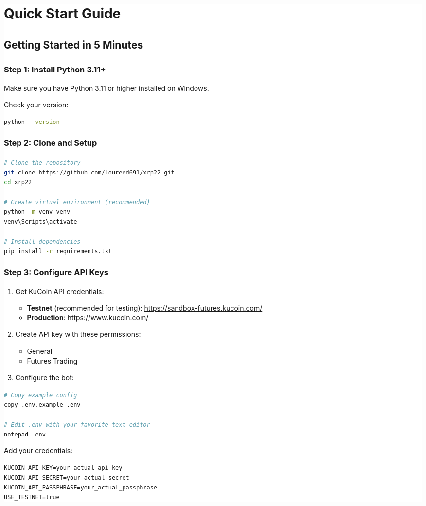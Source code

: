 # Quick Start Guide

## Getting Started in 5 Minutes

### Step 1: Install Python 3.11+
Make sure you have Python 3.11 or higher installed on Windows.

Check your version:
```bash
python --version
```

### Step 2: Clone and Setup
```bash
# Clone the repository
git clone https://github.com/loureed691/xrp22.git
cd xrp22

# Create virtual environment (recommended)
python -m venv venv
venv\Scripts\activate

# Install dependencies
pip install -r requirements.txt
```

### Step 3: Configure API Keys

1. Get KuCoin API credentials:
   - **Testnet** (recommended for testing): https://sandbox-futures.kucoin.com/
   - **Production**: https://www.kucoin.com/

2. Create API key with these permissions:
   - General
   - Futures Trading

3. Configure the bot:
```bash
# Copy example config
copy .env.example .env

# Edit .env with your favorite text editor
notepad .env
```

Add your credentials:
```env
KUCOIN_API_KEY=your_actual_api_key
KUCOIN_API_SECRET=your_actual_secret
KUCOIN_API_PASSPHRASE=your_actual_passphrase
USE_TESTNET=true
```
